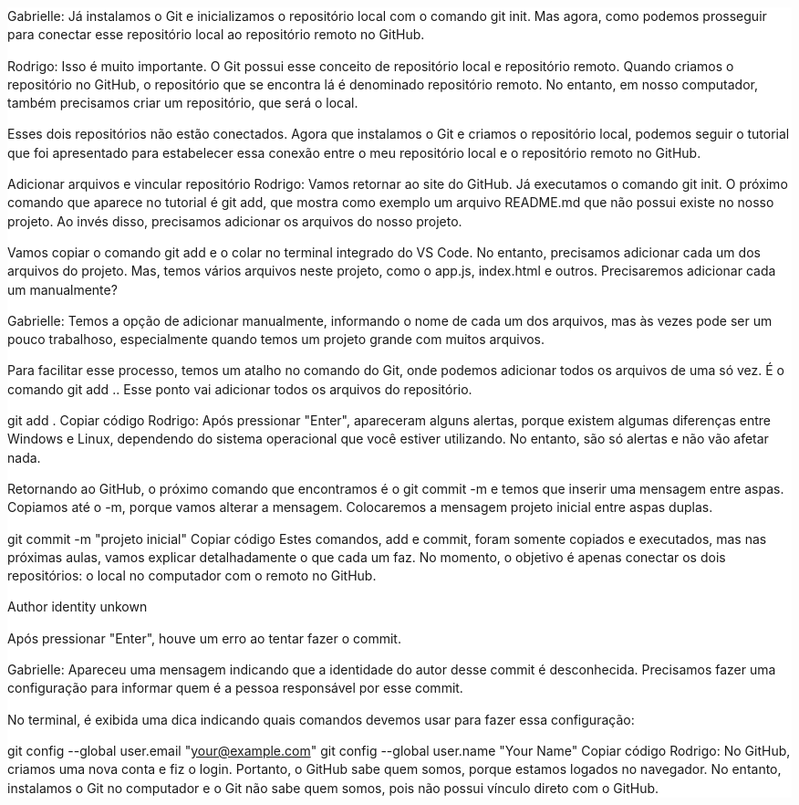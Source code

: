 Gabrielle: Já instalamos o Git e inicializamos o repositório local com o comando git init. Mas agora, como podemos prosseguir para conectar esse repositório local ao repositório remoto no GitHub.

Rodrigo: Isso é muito importante. O Git possui esse conceito de repositório local e repositório remoto. Quando criamos o repositório no GitHub, o repositório que se encontra lá é denominado repositório remoto. No entanto, em nosso computador, também precisamos criar um repositório, que será o local.

Esses dois repositórios não estão conectados. Agora que instalamos o Git e criamos o repositório local, podemos seguir o tutorial que foi apresentado para estabelecer essa conexão entre o meu repositório local e o repositório remoto no GitHub.

Adicionar arquivos e vincular repositório
Rodrigo: Vamos retornar ao site do GitHub. Já executamos o comando git init. O próximo comando que aparece no tutorial é git add, que mostra como exemplo um arquivo README.md que não possui existe no nosso projeto. Ao invés disso, precisamos adicionar os arquivos do nosso projeto.

Vamos copiar o comando git add e o colar no terminal integrado do VS Code. No entanto, precisamos adicionar cada um dos arquivos do projeto. Mas, temos vários arquivos neste projeto, como o app.js, index.html e outros. Precisaremos adicionar cada um manualmente?

Gabrielle: Temos a opção de adicionar manualmente, informando o nome de cada um dos arquivos, mas às vezes pode ser um pouco trabalhoso, especialmente quando temos um projeto grande com muitos arquivos.

Para facilitar esse processo, temos um atalho no comando do Git, onde podemos adicionar todos os arquivos de uma só vez. É o comando git add .. Esse ponto vai adicionar todos os arquivos do repositório.

git add .
Copiar código
Rodrigo: Após pressionar "Enter", apareceram alguns alertas, porque existem algumas diferenças entre Windows e Linux, dependendo do sistema operacional que você estiver utilizando. No entanto, são só alertas e não vão afetar nada.

Retornando ao GitHub, o próximo comando que encontramos é o git commit -m e temos que inserir uma mensagem entre aspas. Copiamos até o -m, porque vamos alterar a mensagem. Colocaremos a mensagem projeto inicial entre aspas duplas.

git commit -m "projeto inicial"
Copiar código
Estes comandos, add e commit, foram somente copiados e executados, mas nas próximas aulas, vamos explicar detalhadamente o que cada um faz. No momento, o objetivo é apenas conectar os dois repositórios: o local no computador com o remoto no GitHub.

Author identity unkown

Após pressionar "Enter", houve um erro ao tentar fazer o commit.

Gabrielle: Apareceu uma mensagem indicando que a identidade do autor desse commit é desconhecida. Precisamos fazer uma configuração para informar quem é a pessoa responsável por esse commit.

No terminal, é exibida uma dica indicando quais comandos devemos usar para fazer essa configuração:

git config --global user.email "your@example.com"
git config --global user.name "Your Name"
Copiar código
Rodrigo: No GitHub, criamos uma nova conta e fiz o login. Portanto, o GitHub sabe quem somos, porque estamos logados no navegador. No entanto, instalamos o Git no computador e o Git não sabe quem somos, pois não possui vínculo direto com o GitHub.
